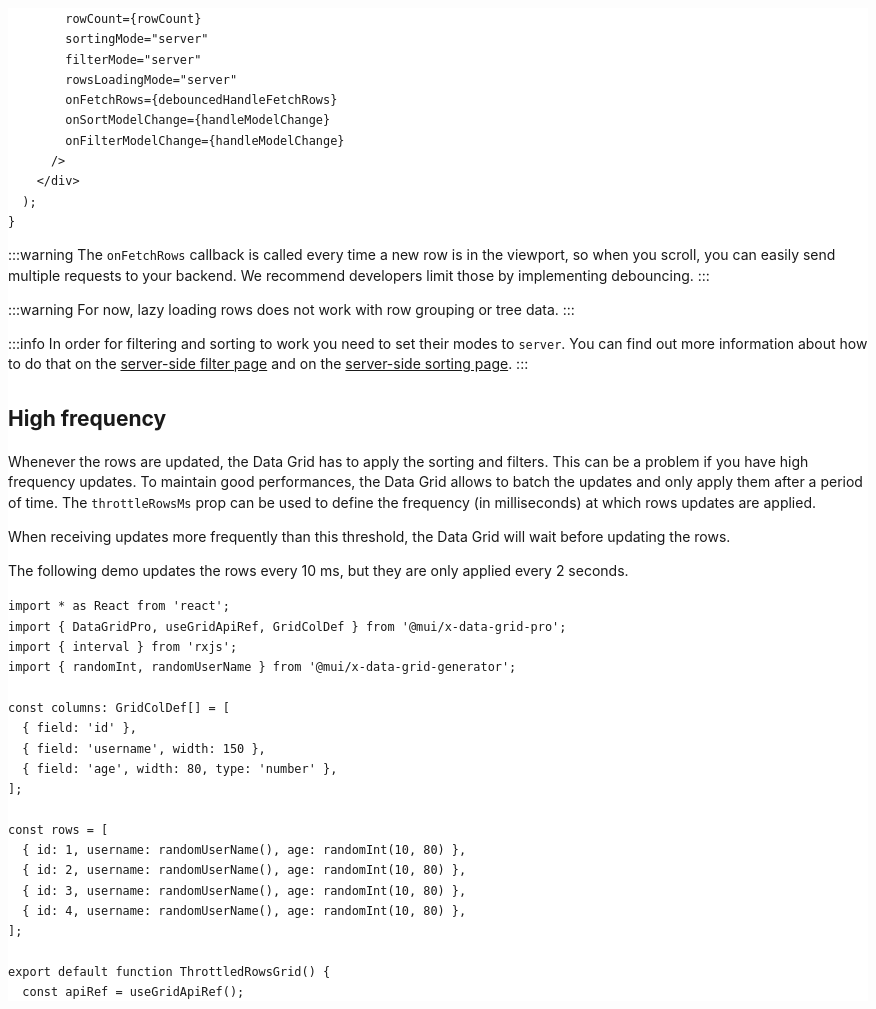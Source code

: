 ```tsx
        rowCount={rowCount}
        sortingMode="server"
        filterMode="server"
        rowsLoadingMode="server"
        onFetchRows={debouncedHandleFetchRows}
        onSortModelChange={handleModelChange}
        onFilterModelChange={handleModelChange}
      />
    </div>
  );
}

```

:::warning
The `onFetchRows` callback is called every time a new row is in the viewport, so when you scroll, you can easily send multiple requests to your backend. We recommend developers limit those by implementing debouncing.
:::

:::warning
For now, lazy loading rows does not work with row grouping or tree data.
:::

:::info
In order for filtering and sorting to work you need to set their modes to `server`.
You can find out more information about how to do that on the [server-side filter page](/x/react-data-grid/filtering/server-side/) and on the [server-side sorting page](/x/react-data-grid/sorting/#server-side-sorting).
:::

## High frequency [<span class="plan-pro"></span>](/x/introduction/licensing/#pro-plan 'Pro plan')

Whenever the rows are updated, the Data Grid has to apply the sorting and filters. This can be a problem if you have high frequency updates. To maintain good performances, the Data Grid allows to batch the updates and only apply them after a period of time. The `throttleRowsMs` prop can be used to define the frequency (in milliseconds) at which rows updates are applied.

When receiving updates more frequently than this threshold, the Data Grid will wait before updating the rows.

The following demo updates the rows every 10 ms, but they are only applied every 2 seconds.

```tsx
import * as React from 'react';
import { DataGridPro, useGridApiRef, GridColDef } from '@mui/x-data-grid-pro';
import { interval } from 'rxjs';
import { randomInt, randomUserName } from '@mui/x-data-grid-generator';

const columns: GridColDef[] = [
  { field: 'id' },
  { field: 'username', width: 150 },
  { field: 'age', width: 80, type: 'number' },
];

const rows = [
  { id: 1, username: randomUserName(), age: randomInt(10, 80) },
  { id: 2, username: randomUserName(), age: randomInt(10, 80) },
  { id: 3, username: randomUserName(), age: randomInt(10, 80) },
  { id: 4, username: randomUserName(), age: randomInt(10, 80) },
];

export default function ThrottledRowsGrid() {
  const apiRef = useGridApiRef();

```